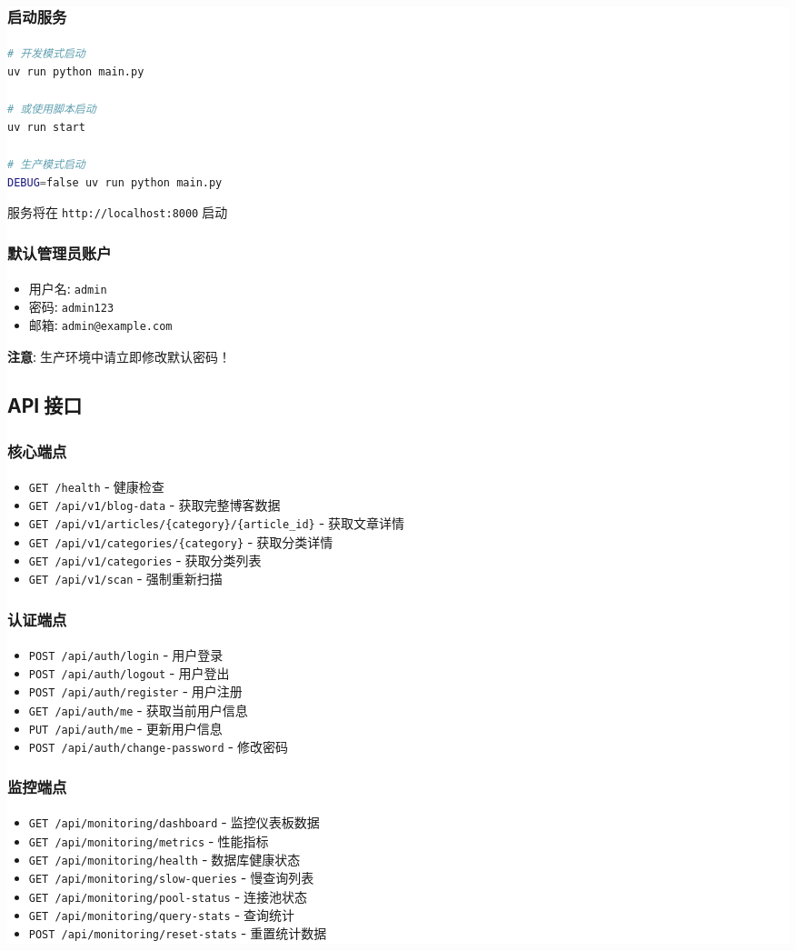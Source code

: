 ### 启动服务

```bash
# 开发模式启动
uv run python main.py

# 或使用脚本启动
uv run start

# 生产模式启动
DEBUG=false uv run python main.py
```

服务将在 `http://localhost:8000` 启动

### 默认管理员账户

- 用户名: `admin`
- 密码: `admin123`
- 邮箱: `admin@example.com`

**注意**: 生产环境中请立即修改默认密码！

## API 接口

### 核心端点

- `GET /health` - 健康检查
- `GET /api/v1/blog-data` - 获取完整博客数据
- `GET /api/v1/articles/{category}/{article_id}` - 获取文章详情
- `GET /api/v1/categories/{category}` - 获取分类详情
- `GET /api/v1/categories` - 获取分类列表
- `GET /api/v1/scan` - 强制重新扫描

### 认证端点

- `POST /api/auth/login` - 用户登录
- `POST /api/auth/logout` - 用户登出
- `POST /api/auth/register` - 用户注册
- `GET /api/auth/me` - 获取当前用户信息
- `PUT /api/auth/me` - 更新用户信息
- `POST /api/auth/change-password` - 修改密码

### 监控端点

- `GET /api/monitoring/dashboard` - 监控仪表板数据
- `GET /api/monitoring/metrics` - 性能指标
- `GET /api/monitoring/health` - 数据库健康状态
- `GET /api/monitoring/slow-queries` - 慢查询列表
- `GET /api/monitoring/pool-status` - 连接池状态
- `GET /api/monitoring/query-stats` - 查询统计
- `POST /api/monitoring/reset-stats` - 重置统计数据
